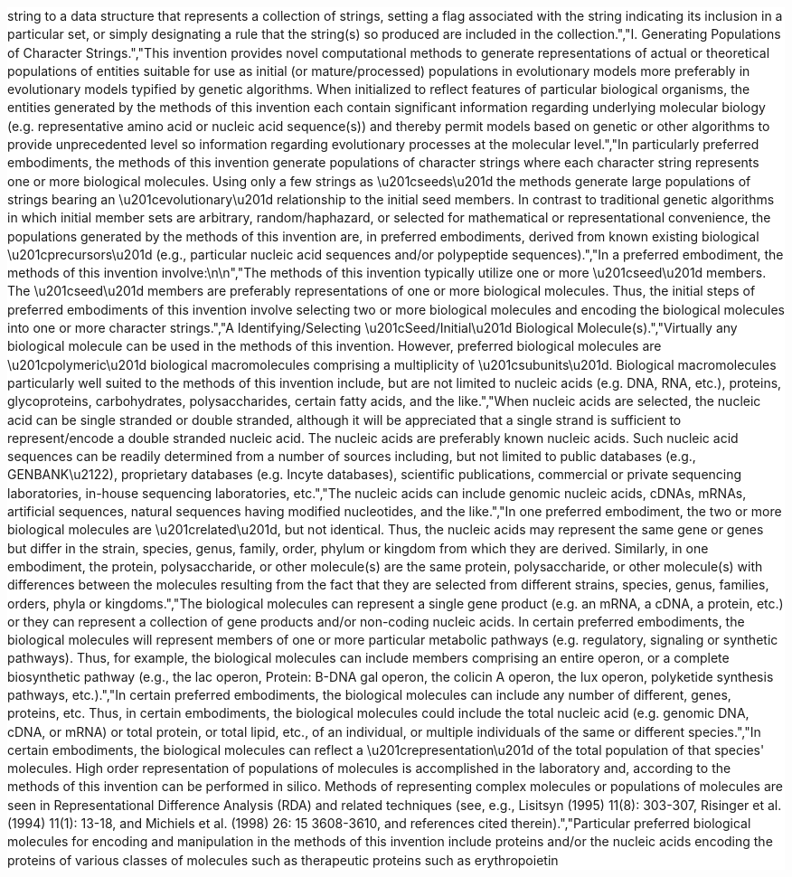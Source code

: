 string to a data structure that represents a collection of strings, setting a flag associated with the string indicating its inclusion in a particular set, or simply designating a rule that the string(s) so produced are included in the collection.","I. Generating Populations of Character Strings.","This invention provides novel computational methods to generate representations of actual or theoretical populations of entities suitable for use as initial (or mature\/processed) populations in evolutionary models more preferably in evolutionary models typified by genetic algorithms. When initialized to reflect features of particular biological organisms, the entities generated by the methods of this invention each contain significant information regarding underlying molecular biology (e.g. representative amino acid or nucleic acid sequence(s)) and thereby permit models based on genetic or other algorithms to provide unprecedented level so information regarding evolutionary processes at the molecular level.","In particularly preferred embodiments, the methods of this invention generate populations of character strings where each character string represents one or more biological molecules. Using only a few strings as \u201cseeds\u201d the methods generate large populations of strings bearing an \u201cevolutionary\u201d relationship to the initial seed members. In contrast to traditional genetic algorithms in which initial member sets are arbitrary, random\/haphazard, or selected for mathematical or representational convenience, the populations generated by the methods of this invention are, in preferred embodiments, derived from known existing biological \u201cprecursors\u201d (e.g., particular nucleic acid sequences and\/or polypeptide sequences).","In a preferred embodiment, the methods of this invention involve:\n\n","The methods of this invention typically utilize one or more \u201cseed\u201d members. The \u201cseed\u201d members are preferably representations of one or more biological molecules. Thus, the initial steps of preferred embodiments of this invention involve selecting two or more biological molecules and encoding the biological molecules into one or more character strings.","A Identifying\/Selecting \u201cSeed\/Initial\u201d Biological Molecule(s).","Virtually any biological molecule can be used in the methods of this invention. However, preferred biological molecules are \u201cpolymeric\u201d biological macromolecules comprising a multiplicity of \u201csubunits\u201d. Biological macromolecules particularly well suited to the methods of this invention include, but are not limited to nucleic acids (e.g. DNA, RNA, etc.), proteins, glycoproteins, carbohydrates, polysaccharides, certain fatty acids, and the like.","When nucleic acids are selected, the nucleic acid can be single stranded or double stranded, although it will be appreciated that a single strand is sufficient to represent\/encode a double stranded nucleic acid. The nucleic acids are preferably known nucleic acids. Such nucleic acid sequences can be readily determined from a number of sources including, but not limited to public databases (e.g., GENBANK\u2122), proprietary databases (e.g. Incyte databases), scientific publications, commercial or private sequencing laboratories, in-house sequencing laboratories, etc.","The nucleic acids can include genomic nucleic acids, cDNAs, mRNAs, artificial sequences, natural sequences having modified nucleotides, and the like.","In one preferred embodiment, the two or more biological molecules are \u201crelated\u201d, but not identical. Thus, the nucleic acids may represent the same gene or genes but differ in the strain, species, genus, family, order, phylum or kingdom from which they are derived. Similarly, in one embodiment, the protein, polysaccharide, or other molecule(s) are the same protein, polysaccharide, or other molecule(s) with differences between the molecules resulting from the fact that they are selected from different strains, species, genus, families, orders, phyla or kingdoms.","The biological molecules can represent a single gene product (e.g. an mRNA, a cDNA, a protein, etc.) or they can represent a collection of gene products and\/or non-coding nucleic acids. In certain preferred embodiments, the biological molecules will represent members of one or more particular metabolic pathways (e.g. regulatory, signaling or synthetic pathways). Thus, for example, the biological molecules can include members comprising an entire operon, or a complete biosynthetic pathway (e.g., the lac operon, Protein: B-DNA gal operon, the colicin A operon, the lux operon, polyketide synthesis pathways, etc.).","In certain preferred embodiments, the biological molecules can include any number of different, genes, proteins, etc. Thus, in certain embodiments, the biological molecules could include the total nucleic acid (e.g. genomic DNA, cDNA, or mRNA) or total protein, or total lipid, etc., of an individual, or multiple individuals of the same or different species.","In certain embodiments, the biological molecules can reflect a \u201crepresentation\u201d of the total population of that species' molecules. High order representation of populations of molecules is accomplished in the laboratory and, according to the methods of this invention can be performed in silico. Methods of representing complex molecules or populations of molecules are seen in Representational Difference Analysis (RDA) and related techniques (see, e.g., Lisitsyn (1995) 11(8): 303-307, Risinger et al. (1994) 11(1): 13-18, and Michiels et al. (1998) 26: 15 3608-3610, and references cited therein).","Particular preferred biological molecules for encoding and manipulation in the methods of this invention include proteins and\/or the nucleic acids encoding the proteins of various classes of molecules such as therapeutic proteins such as erythropoietin